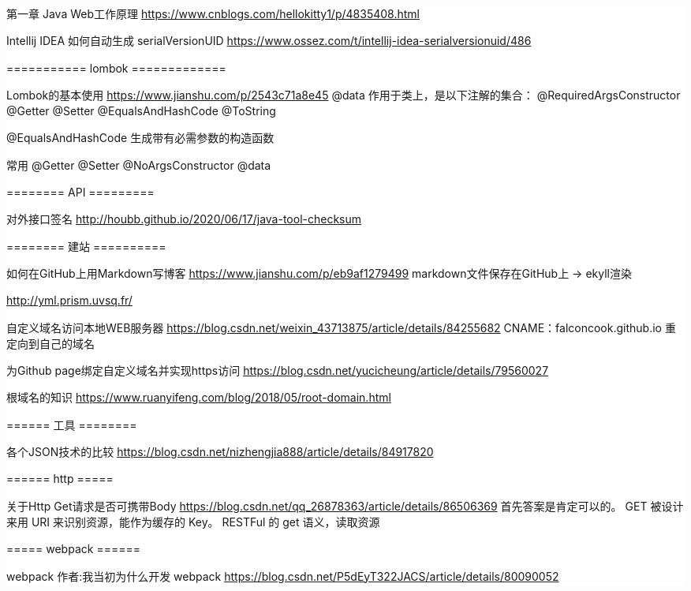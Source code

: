 第一章 Java Web工作原理
https://www.cnblogs.com/hellokitty1/p/4835408.html

Intellij IDEA 如何自动生成 serialVersionUID
https://www.ossez.com/t/intellij-idea-serialversionuid/486

=========== lombok =============

Lombok的基本使用
https://www.jianshu.com/p/2543c71a8e45
@data 作用于类上，是以下注解的集合：
		@RequiredArgsConstructor @Getter @Setter @EqualsAndHashCode @ToString

@EqualsAndHashCode 生成带有必需参数的构造函数

常用 @Getter @Setter @NoArgsConstructor
	@data

======== API =========

对外接口签名
http://houbb.github.io/2020/06/17/java-tool-checksum

======== 建站 ==========

如何在GitHub上用Markdown写博客
https://www.jianshu.com/p/eb9af1279499
markdown文件保存在GitHub上 -> ekyll渲染

http://yml.prism.uvsq.fr/


自定义域名访问本地WEB服务器
https://blog.csdn.net/weixin_43713875/article/details/84255682
CNAME：falconcook.github.io 重定向到自己的域名


为Github page绑定自定义域名并实现https访问
https://blog.csdn.net/yucicheung/article/details/79560027

根域名的知识
https://www.ruanyifeng.com/blog/2018/05/root-domain.html

====== 工具 ========

各个JSON技术的比较
https://blog.csdn.net/nizhengjia888/article/details/84917820

====== http =====

关于Http Get请求是否可携带Body
https://blog.csdn.net/qq_26878363/article/details/86506369
首先答案是肯定可以的。
GET 被设计来用 URI 来识别资源，能作为缓存的 Key。
RESTFul 的 get 语义，读取资源

===== webpack ======

webpack 作者:我当初为什么开发 webpack
https://blog.csdn.net/P5dEyT322JACS/article/details/80090052
